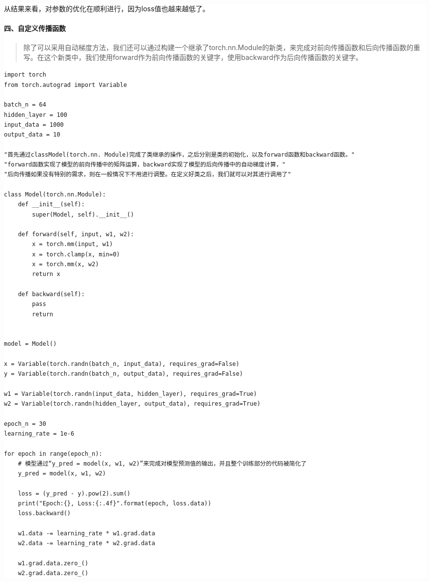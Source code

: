 ```
```

从结果来看，对参数的优化在顺利进行，因为loss值也越来越低了。

#### 四、自定义传播函数

> 除了可以采用自动梯度方法，我们还可以通过构建一个继承了torch.nn.Module的新类，来完成对前向传播函数和后向传播函数的重写。在这个新类中，我们使用forward作为前向传播函数的关键字，使用backward作为后向传播函数的关键字。

```
import torch
from torch.autograd import Variable

batch_n = 64
hidden_layer = 100
input_data = 1000
output_data = 10

"首先通过classModel(torch.nn. Module)完成了类继承的操作，之后分别是类的初始化，以及forward函数和backward函数。"
"forward函数实现了模型的前向传播中的矩阵运算，backward实现了模型的后向传播中的自动梯度计算，"
"后向传播如果没有特别的需求，则在一般情况下不用进行调整。在定义好类之后，我们就可以对其进行调用了"

class Model(torch.nn.Module):
    def __init__(self):
        super(Model, self).__init__()

    def forward(self, input, w1, w2):
        x = torch.mm(input, w1)
        x = torch.clamp(x, min=0)
        x = torch.mm(x, w2)
        return x

    def backward(self):
        pass
        return


model = Model()

x = Variable(torch.randn(batch_n, input_data), requires_grad=False)
y = Variable(torch.randn(batch_n, output_data), requires_grad=False)

w1 = Variable(torch.randn(input_data, hidden_layer), requires_grad=True)
w2 = Variable(torch.randn(hidden_layer, output_data), requires_grad=True)

epoch_n = 30
learning_rate = 1e-6

for epoch in range(epoch_n):
    # 模型通过“y_pred = model(x, w1, w2)”来完成对模型预测值的输出，并且整个训练部分的代码被简化了
    y_pred = model(x, w1, w2)

    loss = (y_pred - y).pow(2).sum()
    print("Epoch:{}, Loss:{:.4f}".format(epoch, loss.data))
    loss.backward()

    w1.data -= learning_rate * w1.grad.data
    w2.data -= learning_rate * w2.grad.data

    w1.grad.data.zero_()
    w2.grad.data.zero_()
```
